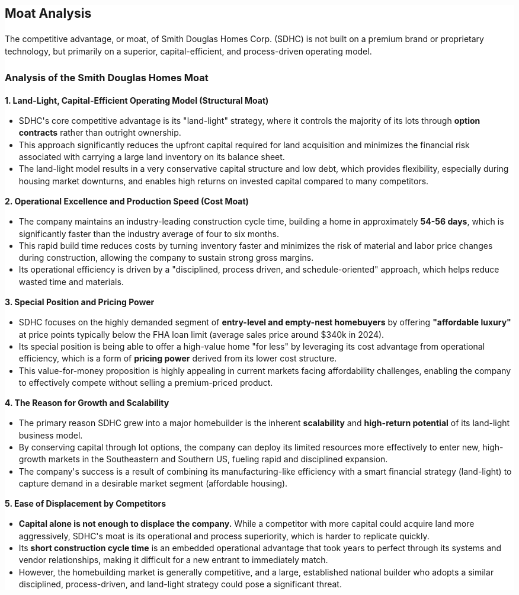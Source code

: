 ## Moat Analysis

The competitive advantage, or moat, of Smith Douglas Homes Corp. (SDHC) is not built on a premium brand or proprietary technology, but primarily on a superior, capital-efficient, and process-driven operating model.

### Analysis of the Smith Douglas Homes Moat

**1. Land-Light, Capital-Efficient Operating Model (Structural Moat)**
*   SDHC's core competitive advantage is its "land-light" strategy, where it controls the majority of its lots through **option contracts** rather than outright ownership.
*   This approach significantly reduces the upfront capital required for land acquisition and minimizes the financial risk associated with carrying a large land inventory on its balance sheet.
*   The land-light model results in a very conservative capital structure and low debt, which provides flexibility, especially during housing market downturns, and enables high returns on invested capital compared to many competitors.

**2. Operational Excellence and Production Speed (Cost Moat)**
*   The company maintains an industry-leading construction cycle time, building a home in approximately **54-56 days**, which is significantly faster than the industry average of four to six months.
*   This rapid build time reduces costs by turning inventory faster and minimizes the risk of material and labor price changes during construction, allowing the company to sustain strong gross margins.
*   Its operational efficiency is driven by a "disciplined, process driven, and schedule-oriented" approach, which helps reduce wasted time and materials.

**3. Special Position and Pricing Power**
*   SDHC focuses on the highly demanded segment of **entry-level and empty-nest homebuyers** by offering **"affordable luxury"** at price points typically below the FHA loan limit (average sales price around \$340k in 2024).
*   Its special position is being able to offer a high-value home "for less" by leveraging its cost advantage from operational efficiency, which is a form of **pricing power** derived from its lower cost structure.
*   This value-for-money proposition is highly appealing in current markets facing affordability challenges, enabling the company to effectively compete without selling a premium-priced product.

**4. The Reason for Growth and Scalability**
*   The primary reason SDHC grew into a major homebuilder is the inherent **scalability** and **high-return potential** of its land-light business model.
*   By conserving capital through lot options, the company can deploy its limited resources more effectively to enter new, high-growth markets in the Southeastern and Southern US, fueling rapid and disciplined expansion.
*   The company's success is a result of combining its manufacturing-like efficiency with a smart financial strategy (land-light) to capture demand in a desirable market segment (affordable housing).

**5. Ease of Displacement by Competitors**
*   **Capital alone is not enough to displace the company.** While a competitor with more capital could acquire land more aggressively, SDHC's moat is its operational and process superiority, which is harder to replicate quickly.
*   Its **short construction cycle time** is an embedded operational advantage that took years to perfect through its systems and vendor relationships, making it difficult for a new entrant to immediately match.
*   However, the homebuilding market is generally competitive, and a large, established national builder who adopts a similar disciplined, process-driven, and land-light strategy could pose a significant threat.
